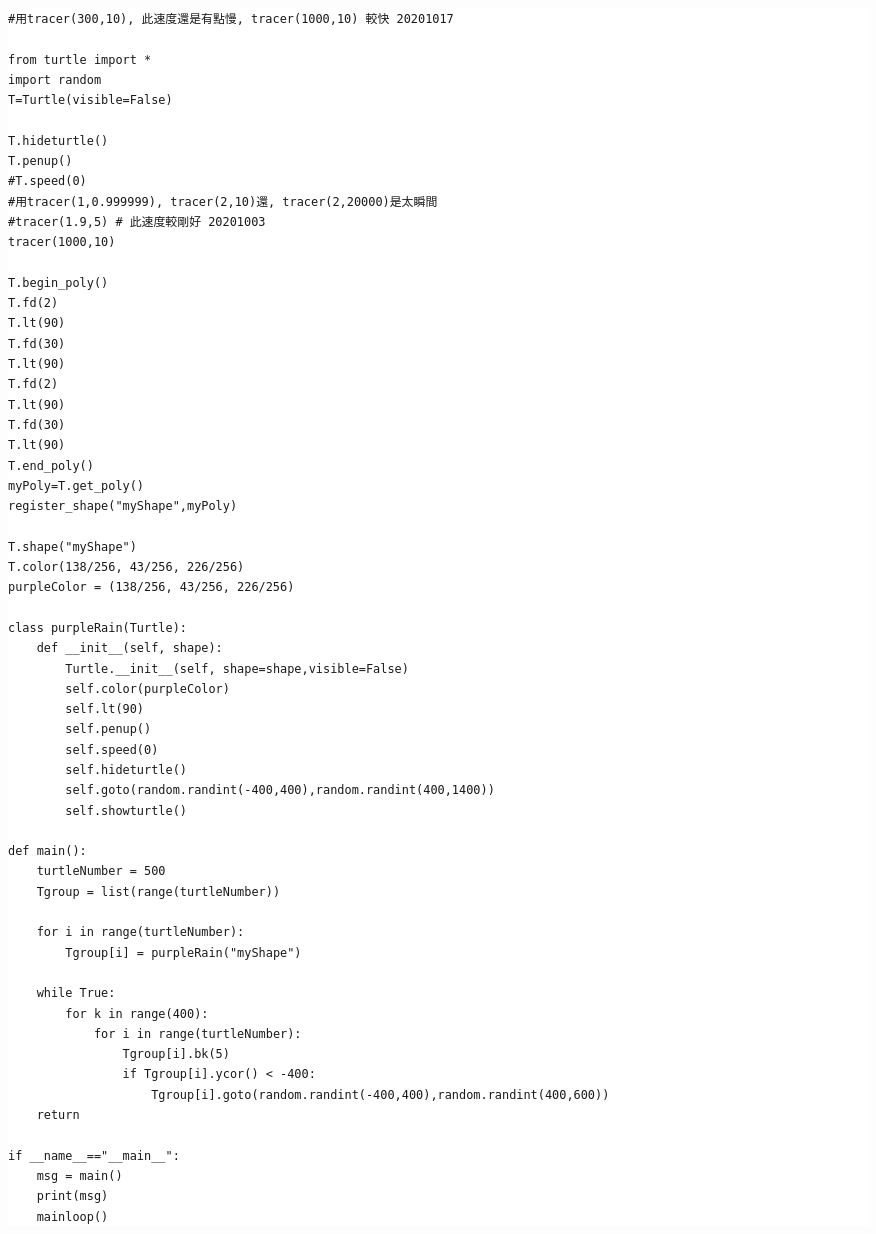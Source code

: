     #用tracer(300,10), 此速度還是有點慢, tracer(1000,10) 較快 20201017
    
    from turtle import *
    import random
    T=Turtle(visible=False)
    
    T.hideturtle()
    T.penup()
    #T.speed(0)
    #用tracer(1,0.999999), tracer(2,10)還, tracer(2,20000)是太瞬間
    #tracer(1.9,5) # 此速度較剛好 20201003
    tracer(1000,10)
    
    T.begin_poly()
    T.fd(2)
    T.lt(90)
    T.fd(30)
    T.lt(90)
    T.fd(2)
    T.lt(90)
    T.fd(30)
    T.lt(90)
    T.end_poly()
    myPoly=T.get_poly()
    register_shape("myShape",myPoly)
    
    T.shape("myShape")
    T.color(138/256, 43/256, 226/256)
    purpleColor = (138/256, 43/256, 226/256)
    
    class purpleRain(Turtle):
        def __init__(self, shape):
            Turtle.__init__(self, shape=shape,visible=False)
            self.color(purpleColor)
            self.lt(90)
            self.penup()
            self.speed(0)
            self.hideturtle()
            self.goto(random.randint(-400,400),random.randint(400,1400))
            self.showturtle()
            
    def main():
        turtleNumber = 500
        Tgroup = list(range(turtleNumber))
        
        for i in range(turtleNumber):
            Tgroup[i] = purpleRain("myShape")
    
        while True:    
            for k in range(400):
                for i in range(turtleNumber):
                    Tgroup[i].bk(5)
                    if Tgroup[i].ycor() < -400:
                        Tgroup[i].goto(random.randint(-400,400),random.randint(400,600))                    
        return
    
    if __name__=="__main__":
        msg = main()
        print(msg)
        mainloop()